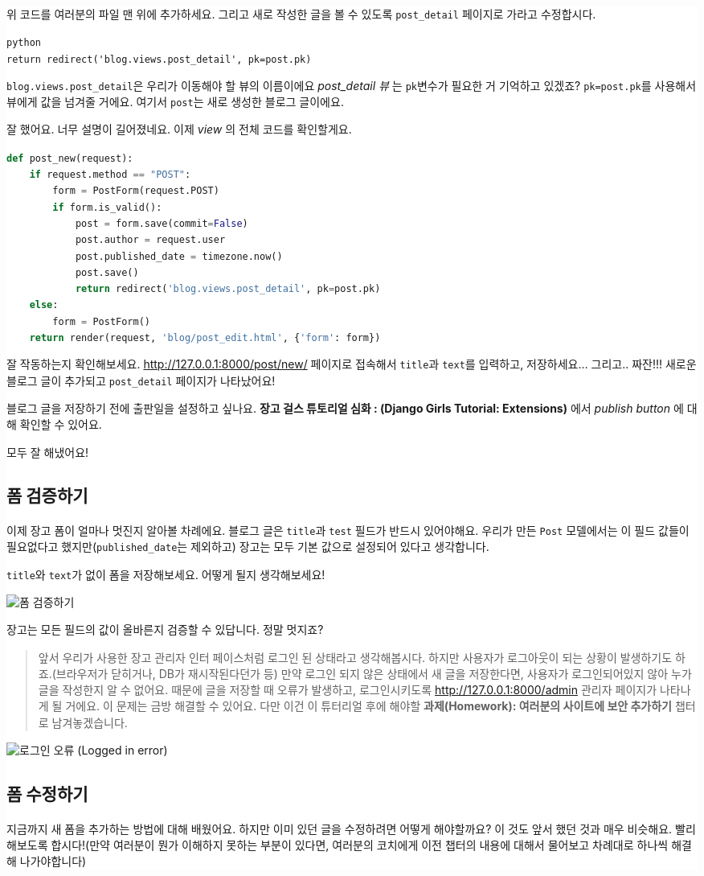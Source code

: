 위 코드를 여러분의 파일 맨 위에 추가하세요. 그리고 새로 작성한 글을 볼 수 있도록 `post_detail` 페이지로 가라고 수정합시다.

    python
    return redirect('blog.views.post_detail', pk=post.pk)


`blog.views.post_detail`은 우리가 이동해야 할 뷰의 이름이에요 *post_detail 뷰* 는 `pk`변수가 필요한 거 기억하고 있겠죠? `pk=post.pk`를 사용해서 뷰에게 값을 넘겨줄 거에요. 여기서 `post`는 새로 생성한 블로그 글이에요.

잘 했어요. 너무 설명이 길어졌네요. 이제 *view* 의 전체 코드를 확인할게요.

```python
def post_new(request):
    if request.method == "POST":
        form = PostForm(request.POST)
        if form.is_valid():
            post = form.save(commit=False)
            post.author = request.user
            post.published_date = timezone.now()
            post.save()
            return redirect('blog.views.post_detail', pk=post.pk)
    else:
        form = PostForm()
    return render(request, 'blog/post_edit.html', {'form': form})
```

잘 작동하는지 확인해보세요. http://127.0.0.1:8000/post/new/ 페이지로 접속해서 `title`과 `text`를 입력하고, 저장하세요... 그리고.. 짜잔!!! 새로운 블로그 글이 추가되고 `post_detail` 페이지가 나타났어요!

블로그 글을 저장하기 전에 출판일을 설정하고 싶나요. __장고 걸스 튜토리얼 심화 : (Django Girls Tutorial: Extensions)__ 에서 _publish button_ 에 대해 확인할 수 있어요.

모두 잘 해냈어요!

## 폼 검증하기

이제 장고 폼이 얼마나 멋진지 알아볼 차례에요. 블로그 글은 `title`과 `test` 필드가 반드시 있어야해요. 우리가 만든 `Post` 모델에서는 이 필드 값들이 필요없다고 했지만(`published_date`는 제외하고) 장고는 모두 기본 값으로 설정되어 있다고 생각합니다.

`title`와 `text`가 없이 폼을 저장해보세요. 어떻게 될지 생각해보세요!

![폼 검증하기][3]

 [3]: images/form_validation2.png

장고는 모든 필드의 값이 올바른지 검증할 수 있답니다. 정말 멋지죠?

> 앞서 우리가 사용한 장고 관리자 인터 페이스처럼 로그인 된 상태라고 생각해봅시다. 하지만 사용자가 로그아웃이 되는 상황이 발생하기도 하죠.(브라우저가 닫히거나, DB가 재시작된다던가 등) 만약 로그인 되지 않은 상태에서 새 글을 저장한다면, 사용자가 로그인되어있지 않아 누가 글을 작성한지 알 수 없어요. 때문에 글을 저장할 때 오류가 발생하고, 로그인시키도록 http://127.0.0.1:8000/admin 관리자 페이지가 나타나게 될 거에요. 이 문제는 금방 해결할 수 있어요. 다만 이건 이 튜터리얼 후에 해야할 __과제(Homework): 여러분의 사이트에 보안 추가하기__ 챕터로 남겨놓겠습니다.

![로그인 오류 (Logged in error)][4]

 [4]: images/post_create_error.png

## 폼 수정하기

지금까지 새 폼을 추가하는 방법에 대해 배웠어요. 하지만 이미 있던 글을 수정하려면 어떻게 해야할까요? 이 것도 앞서 했던 것과 매우 비슷해요. 빨리 해보도록 합시다!(만약 여러분이 뭔가 이해하지 못하는 부분이 있다면, 여러분의 코치에게 이전 챕터의 내용에 대해서 물어보고 차례대로 하나씩 해결해 나가야합니다)


 [1]: images/csrf2.png
 [2]: images/new_form2.png
 [5]: images/edit_button2.png
 [6]: images/edit_form2.png
 [7]: https://www.pythonanywhere.com/consoles/
 [8]: https://www.pythonanywhere.com/web_app_setup/